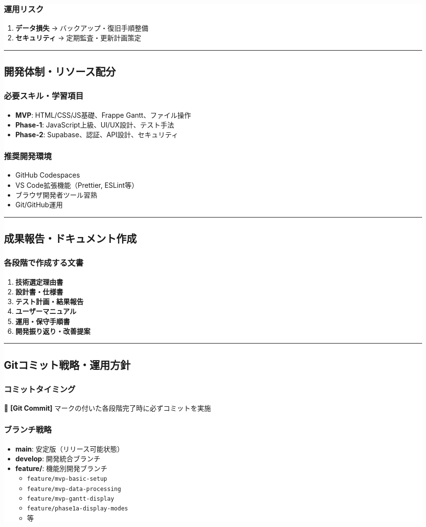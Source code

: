 ### **運用リスク**
1. **データ損失** → バックアップ・復旧手順整備
2. **セキュリティ** → 定期監査・更新計画策定

---

## **開発体制・リソース配分**

### **必要スキル・学習項目**
- **MVP**: HTML/CSS/JS基礎、Frappe Gantt、ファイル操作
- **Phase-1**: JavaScript上級、UI/UX設計、テスト手法
- **Phase-2**: Supabase、認証、API設計、セキュリティ

### **推奨開発環境**
- GitHub Codespaces
- VS Code拡張機能（Prettier, ESLint等）
- ブラウザ開発者ツール習熟
- Git/GitHub運用

---

## **成果報告・ドキュメント作成**

### **各段階で作成する文書**
1. **技術選定理由書**
2. **設計書・仕様書**
3. **テスト計画・結果報告**
4. **ユーザーマニュアル**
5. **運用・保守手順書**
6. **開発振り返り・改善提案**

---

## **Gitコミット戦略・運用方針**

### **コミットタイミング**
🔄 **[Git Commit]** マークの付いた各段階完了時に必ずコミットを実施

### **ブランチ戦略**
- **main**: 安定版（リリース可能状態）
- **develop**: 開発統合ブランチ
- **feature/**: 機能別開発ブランチ
  - `feature/mvp-basic-setup`
  - `feature/mvp-data-processing`
  - `feature/mvp-gantt-display`
  - `feature/phase1a-display-modes`
  - 等
